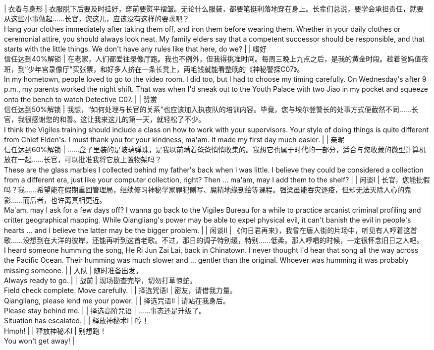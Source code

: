 |        衣着与身形         | 衣服脱下后要及时挂好，穿前要熨平褶皱。无论什么服装，都要笔挺利落地穿在身上。长辈们总说，要学会承担责任，就要从这些小事做起……长官，您这儿，应该没有这样的要求吧？<br>Hang your clothes immediately after taking them off, and iron them before wearing them. Whether in your daily clothes or ceremonial attire, you should always look neat. My family elders say that a competent successor should be responsible, and that starts with the little things. We don't have any rules like that here, do we? |
|  嗜好  <br>信任达到40%解锁   |        在老家，人们都爱往录像厅跑。我也不例外，但我得挑准时间。每周三晚上九点之后，是我的黄金时段。趁着爸妈值夜班，到“少年宫录像厅”买张票，和好多人挤在一条长凳上，两毛钱就能看整晚的《神秘警探C07》。<br>In my hometown, people loved to go to the video room. I did too, but I had to choose my timing carefully. On Wednesday's after 9 p.m., my parents worked the night shift. That was when I'd sneak out to the Youth Palace with two Jiao in my pocket and squeeze onto the bench to watch Detective C07.        |
|  赞赏  <br>信任达到50%解锁   |                                                我想，“如何处理与长官的关系”也应该加入执夜队的培训内容。毕竟，您与埃尔登警长的处事方式便截然不同……长官，我很感谢您的和善。这让我来这儿的第一天，就轻松了不少。<br>I think the Vigiles training should include a class on how to work with your supervisors. Your style of doing things is quite different from Chief Elden's. I must thank you for your kindness, ma'am. It made my first day much easier.                                                |
|  亲昵  <br>信任达到60%解锁   |                                                ……盒子里装的是玻璃弹珠，是我以前瞒着爸爸悄悄收集的。我想它也属于时代的一部分，适合与您收藏的微型计算机放在一起……长官，可以批准我将它放上置物架吗？<br>These are the glass marbles I collected behind my father's back when I was little. I believe they could be considered a collection from a different era, just like your computer collection, right? Then … ma'am, may I add them to the shelf?                                                |
|         闲谈Ⅰ          |    长官，您能批假吗？我……希望能在假期重回管理局，继续修习神秘学家罪犯侧写、魔精地缘剖绘等课程。强梁虽能吞灾逐疫，但却无法灭除人心的鬼影……而后者，也许离真相更近。<br>Ma'am, may I ask for a few days off? I wanna go back to the Vigiles Bureau for a while to practice arcanist criminal profiling and critter geographical mapping. While Qiangliang's power may be able to expel physical evil, it can't banish the evil in people's hearts … and I believe the latter may be the bigger problem.     |
|         闲谈Ⅱ          |                              《何日君再来》，我曾在唐人街的片场中，听见有人哼着这首歌……没想到在大洋的彼岸，还能再听到这首老歌。不过，那日的调子特别缓，特别……低柔。那人哼唱的时候，一定很怀念旧日之人吧。<br>I heard someone humming the song, He Ri Jun Zai Lai, back in Chinatown. I never thought I'd hear that song all the way across the Pacific Ocean. Their humming was much slower and … gentler than the original. Whoever was humming it was probably missing someone.                               |
|          入队          |                                                                                                                                                                                               随时准备出发。<br>Always ready to go.                                                                                                                                                                                                |
|          战前          |                                                                                                                                                                                   现场勘查完毕，切勿打草惊蛇。<br>Field check complete. Move carefully.                                                                                                                                                                                   |
|        择选咒语Ⅰ         |                                                                                                                                                                                     密友，请借我力量。<br>Qiangliang, please lend me your power.                                                                                                                                                                                     |
|        择选咒语Ⅱ         |                                                                                                                                                                                              请站在我身后。<br>Please stay behind me.                                                                                                                                                                                              |
|        择选高阶咒语        |                                                                                                                                                                                           ……事态还是升级了。<br>Situation has escalated.                                                                                                                                                                                            |
|        释放神秘术Ⅰ        |                                                                                                                                                                                                         哼！<br>Hmph!                                                                                                                                                                                                         |
|        释放神秘术Ⅰ        |                                                                                                                                                                                                 别想跑！<br>You won't get away!                                                                                                                                                                                                 |
